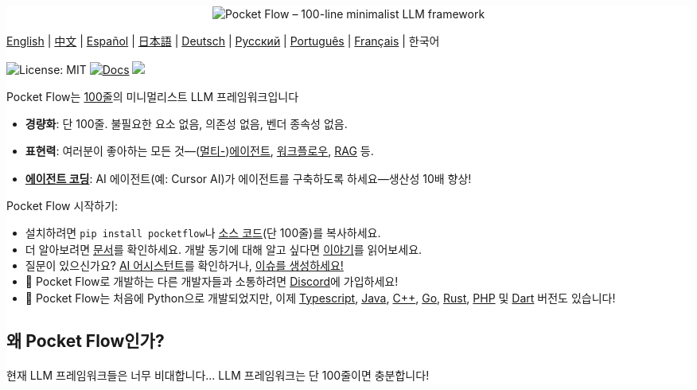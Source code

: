 <div align="center">
  <img src="https://github.com/The-Pocket/.github/raw/main/assets/title.png" alt="Pocket Flow – 100-line minimalist LLM framework" width="600"/>
</div>



[English](https://github.com/The-Pocket/PocketFlow/blob/main/README.md) | [中文](https://github.com/The-Pocket/PocketFlow/blob/main/cookbook/pocketflow-batch/translations/README_CHINESE.md) | [Español](https://github.com/The-Pocket/PocketFlow/blob/main/cookbook/pocketflow-batch/translations/README_SPANISH.md) | [日本語](https://github.com/The-Pocket/PocketFlow/blob/main/cookbook/pocketflow-batch/translations/README_JAPANESE.md) | [Deutsch](https://github.com/The-Pocket/PocketFlow/blob/main/cookbook/pocketflow-batch/translations/README_GERMAN.md) | [Русский](https://github.com/The-Pocket/PocketFlow/blob/main/cookbook/pocketflow-batch/translations/README_RUSSIAN.md) | [Português](https://github.com/The-Pocket/PocketFlow/blob/main/cookbook/pocketflow-batch/translations/README_PORTUGUESE.md) | [Français](https://github.com/The-Pocket/PocketFlow/blob/main/cookbook/pocketflow-batch/translations/README_FRENCH.md) | 한국어

![License: MIT](https://img.shields.io/badge/License-MIT-yellow.svg)
[![Docs](https://img.shields.io/badge/docs-latest-blue)](https://the-pocket.github.io/PocketFlow/)
 <a href="https://discord.gg/hUHHE9Sa6T">
    <img src="https://img.shields.io/discord/1346833819172601907?logo=discord&style=flat">
</a>

Pocket Flow는 [100줄](https://github.com/The-Pocket/PocketFlow/blob/main/pocketflow/__init__.py)의 미니멀리스트 LLM 프레임워크입니다

- **경량화**: 단 100줄. 불필요한 요소 없음, 의존성 없음, 벤더 종속성 없음.
  
- **표현력**: 여러분이 좋아하는 모든 것—([멀티-](https://the-pocket.github.io/PocketFlow/design_pattern/multi_agent.html))[에이전트](https://the-pocket.github.io/PocketFlow/design_pattern/agent.html), [워크플로우](https://the-pocket.github.io/PocketFlow/design_pattern/workflow.html), [RAG](https://the-pocket.github.io/PocketFlow/design_pattern/rag.html) 등.

- **[에이전트 코딩](https://zacharyhuang.substack.com/p/agentic-coding-the-most-fun-way-to)**: AI 에이전트(예: Cursor AI)가 에이전트를 구축하도록 하세요—생산성 10배 향상!

Pocket Flow 시작하기:
- 설치하려면 ```pip install pocketflow```나 [소스 코드](https://github.com/The-Pocket/PocketFlow/blob/main/pocketflow/__init__.py)(단 100줄)를 복사하세요.
- 더 알아보려면 [문서](https://the-pocket.github.io/PocketFlow/)를 확인하세요. 개발 동기에 대해 알고 싶다면 [이야기](https://zacharyhuang.substack.com/p/i-built-an-llm-framework-in-just)를 읽어보세요.
- 질문이 있으신가요? [AI 어시스턴트](https://chatgpt.com/g/g-677464af36588191b9eba4901946557b-pocket-flow-assistant)를 확인하거나, [이슈를 생성하세요!](https://github.com/The-Pocket/PocketFlow/issues/new)
- 🎉 Pocket Flow로 개발하는 다른 개발자들과 소통하려면 [Discord](https://discord.gg/hUHHE9Sa6T)에 가입하세요!
- 🎉 Pocket Flow는 처음에 Python으로 개발되었지만, 이제 [Typescript](https://github.com/The-Pocket/PocketFlow-Typescript), [Java](https://github.com/The-Pocket/PocketFlow-Java), [C++](https://github.com/The-Pocket/PocketFlow-CPP), [Go](https://github.com/The-Pocket/PocketFlow-Go), [Rust](https://github.com/The-Pocket/PocketFlow-Rust), [PHP](https://github.com/The-Pocket/PocketFlow-PHP) 및 [Dart](https://github.com/rag-wtf/PocketFlow-Dart) 버전도 있습니다!

## 왜 Pocket Flow인가?

현재 LLM 프레임워크들은 너무 비대합니다... LLM 프레임워크는 단 100줄이면 충분합니다!
